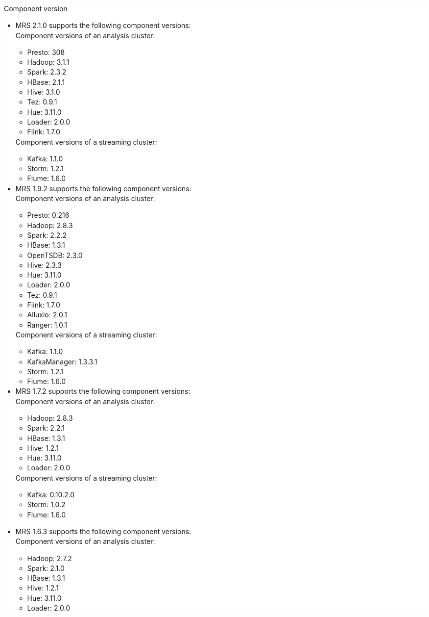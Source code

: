</td>
<td class="cellrowborder" valign="top" width="50%" headers="mcps1.2.4.1.3 "><p id="a87f565dffa3b48f9a22328317768b405"><a name="a87f565dffa3b48f9a22328317768b405"></a><a name="a87f565dffa3b48f9a22328317768b405"></a>Component version</p>
<a name="ul31291258111712"></a><a name="ul31291258111712"></a><ul id="ul31291258111712"><li>MRS 2.1.0 supports the following component versions:<div class="p" id="p623832344416"><a name="p623832344416"></a><a name="p623832344416"></a>Component versions of an analysis cluster:<a name="ul8238122314418"></a><a name="ul8238122314418"></a><ul id="ul8238122314418"><li>Presto: 308</li><li>Hadoop: 3.1.1</li><li>Spark: 2.3.2</li><li>HBase: 2.1.1</li><li>Hive: 3.1.0</li><li>Tez: 0.9.1</li><li>Hue: <span id="text79788306250"><a name="text79788306250"></a><a name="text79788306250"></a>3.11.0</span></li><li>Loader: <span id="text4978130112511"><a name="text4978130112511"></a><a name="text4978130112511"></a>2.0.0</span></li><li>Flink: 1.7.0</li></ul>
</div>
<div class="p" id="p18239182310441"><a name="p18239182310441"></a><a name="p18239182310441"></a>Component versions of a streaming cluster:<a name="ul023912237441"></a><a name="ul023912237441"></a><ul id="ul023912237441"><li>Kafka: 1.1.0</li><li>Storm: 1.2.1</li><li>Flume: <span id="text497918307257"><a name="text497918307257"></a><a name="text497918307257"></a>1.6.0</span></li></ul>
</div>
</li><li>MRS 1.9.2 supports the following component versions:<div class="p" id="p3990164033612"><a name="p3990164033612"></a><a name="p3990164033612"></a>Component versions of an analysis cluster:<a name="ul2099020407363"></a><a name="ul2099020407363"></a><ul id="ul2099020407363"><li>Presto: 0.216</li><li>Hadoop: 2.8.3</li><li>Spark: 2.2.2</li><li>HBase: 1.3.1</li><li>OpenTSDB: 2.3.0</li><li>Hive: 2.3.3</li><li>Hue: <span id="text2796102174115"><a name="text2796102174115"></a><a name="text2796102174115"></a>3.11.0</span></li><li>Loader: <span id="text1181562310410"><a name="text1181562310410"></a><a name="text1181562310410"></a>2.0.0</span></li><li>Tez: 0.9.1</li><li>Flink: 1.7.0</li><li>Alluxio: 2.0.1</li><li>Ranger: 1.0.1</li></ul>
</div>
<div class="p" id="p19991174063615"><a name="p19991174063615"></a><a name="p19991174063615"></a>Component versions of a streaming cluster:<a name="ul39911540123610"></a><a name="ul39911540123610"></a><ul id="ul39911540123610"><li>Kafka: 1.1.0</li><li>KafkaManager: 1.3.3.1</li><li>Storm: 1.2.1</li><li>Flume: <span id="text1415216261"><a name="text1415216261"></a><a name="text1415216261"></a>1.6.0</span></li></ul>
</div>
</li><li>MRS 1.7.2 supports the following component versions:<div class="p" id="p31541581173"><a name="p31541581173"></a><a name="p31541581173"></a>Component versions of an analysis cluster:<a name="ul17160158111712"></a><a name="ul17160158111712"></a><ul id="ul17160158111712"><li>Hadoop: 2.8.3</li><li>Spark: 2.2.1</li><li>HBase: <span id="text682075583020"><a name="text682075583020"></a><a name="text682075583020"></a>1.3.1</span></li><li>Hive: <span id="text16419155793011"><a name="text16419155793011"></a><a name="text16419155793011"></a>1.2.1</span></li><li>Hue: <span id="text1416119361586"><a name="text1416119361586"></a><a name="text1416119361586"></a>3.11.0</span></li><li>Loader: <span id="text644277441"><a name="text644277441"></a><a name="text644277441"></a>2.0.0</span></li></ul>
</div>
<div class="p" id="p132551058131720"><a name="p132551058131720"></a><a name="p132551058131720"></a>Component versions of a streaming cluster:<a name="ul1226119585179"></a><a name="ul1226119585179"></a><ul id="ul1226119585179"><li>Kafka: 0.10.2.0</li><li>Storm: <span id="text02971058101711"><a name="text02971058101711"></a><a name="text02971058101711"></a>1.0.2</span></li><li>Flume: <span id="text999318377582"><a name="text999318377582"></a><a name="text999318377582"></a>1.6.0</span></li></ul>
</div>
</li></ul>
<a name="u6738a612b0cf455592b3bcd33ff9c354"></a><a name="u6738a612b0cf455592b3bcd33ff9c354"></a><ul id="u6738a612b0cf455592b3bcd33ff9c354"><li>MRS 1.6.3 supports the following component versions:<div class="p" id="ae323927123e541b8a490aaebcf7632df"><a name="ae323927123e541b8a490aaebcf7632df"></a><a name="ae323927123e541b8a490aaebcf7632df"></a>Component versions of an analysis cluster:<a name="u04a4ea3e8b3f4048bf440a213250110d"></a><a name="u04a4ea3e8b3f4048bf440a213250110d"></a><ul id="u04a4ea3e8b3f4048bf440a213250110d"><li>Hadoop: <span id="t0f87b3845ded40438cdf1016322a128b"><a name="t0f87b3845ded40438cdf1016322a128b"></a><a name="t0f87b3845ded40438cdf1016322a128b"></a>2.7.2</span></li><li>Spark: 2.1.0</li><li>HBase: <span id="t855985d1b3a54c7b8880dcc78fb9571c"><a name="t855985d1b3a54c7b8880dcc78fb9571c"></a><a name="t855985d1b3a54c7b8880dcc78fb9571c"></a>1.3.1</span></li><li>Hive: <span id="t94e4a14080954d8689219835533c7696"><a name="t94e4a14080954d8689219835533c7696"></a><a name="t94e4a14080954d8689219835533c7696"></a>1.2.1</span></li><li>Hue: <span id="teddc07a7bf2b4ecc8d497039dab5ef6e"><a name="teddc07a7bf2b4ecc8d497039dab5ef6e"></a><a name="teddc07a7bf2b4ecc8d497039dab5ef6e"></a>3.11.0</span></li><li>Loader: <span id="tde62c720d17042dea0cc702abdaefea7"><a name="tde62c720d17042dea0cc702abdaefea7"></a><a name="tde62c720d17042dea0cc702abdaefea7"></a>2.0.0</span></li></ul>
</div>